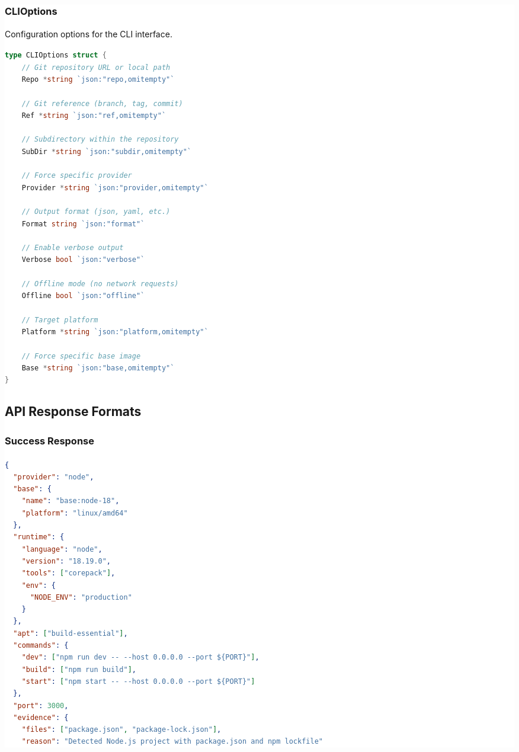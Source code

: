 ### CLIOptions

Configuration options for the CLI interface.

```go
type CLIOptions struct {
    // Git repository URL or local path
    Repo *string `json:"repo,omitempty"`
    
    // Git reference (branch, tag, commit)
    Ref *string `json:"ref,omitempty"`
    
    // Subdirectory within the repository
    SubDir *string `json:"subdir,omitempty"`
    
    // Force specific provider
    Provider *string `json:"provider,omitempty"`
    
    // Output format (json, yaml, etc.)
    Format string `json:"format"`
    
    // Enable verbose output
    Verbose bool `json:"verbose"`
    
    // Offline mode (no network requests)
    Offline bool `json:"offline"`
    
    // Target platform
    Platform *string `json:"platform,omitempty"`
    
    // Force specific base image
    Base *string `json:"base,omitempty"`
}
```

## API Response Formats

### Success Response

```json
{
  "provider": "node",
  "base": {
    "name": "base:node-18",
    "platform": "linux/amd64"
  },
  "runtime": {
    "language": "node",
    "version": "18.19.0",
    "tools": ["corepack"],
    "env": {
      "NODE_ENV": "production"
    }
  },
  "apt": ["build-essential"],
  "commands": {
    "dev": ["npm run dev -- --host 0.0.0.0 --port ${PORT}"],
    "build": ["npm run build"],
    "start": ["npm start -- --host 0.0.0.0 --port ${PORT}"]
  },
  "port": 3000,
  "evidence": {
    "files": ["package.json", "package-lock.json"],
    "reason": "Detected Node.js project with package.json and npm lockfile"
```